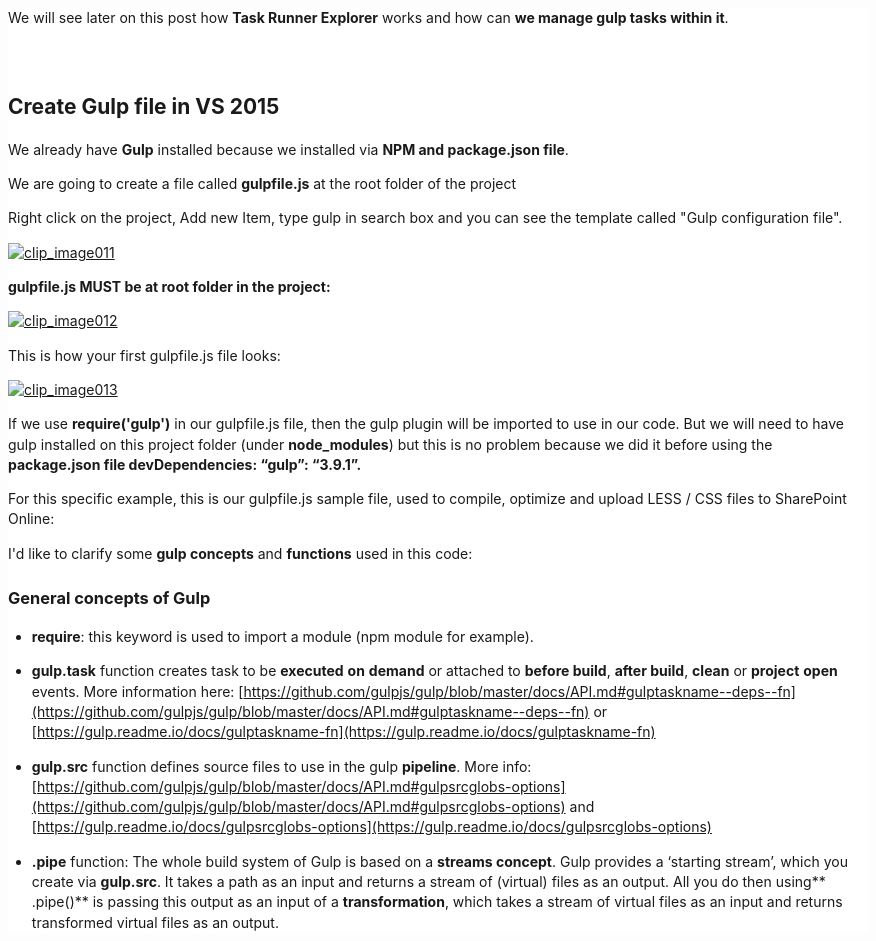 We will see later on this post how **Task Runner Explorer** works and how can **we manage gulp tasks within it**.

&nbsp;

## Create Gulp file in VS 2015

We already have **Gulp** installed because we installed via **NPM and package.json file**.

We are going to create a file called **gulpfile.js** at the root folder of the project

Right click on the project, Add new Item, type gulp in search box and you can see the template called "Gulp configuration file".

[![clip_image011](https://blog.josequinto.com/wp-content/uploads/2016/05/clip_image011_thumb.png "clip_image011")](https://blog.josequinto.com/wp-content/uploads/2016/05/clip_image011.png)

**gulpfile.js MUST be at root folder in the project:**

[![clip_image012](https://blog.josequinto.com/wp-content/uploads/2016/05/clip_image012_thumb.png "clip_image012")](https://blog.josequinto.com/wp-content/uploads/2016/05/clip_image012.png)

This is how your first gulpfile.js file looks:

[![clip_image013](https://blog.josequinto.com/wp-content/uploads/2016/05/clip_image013_thumb.png "clip_image013")](https://blog.josequinto.com/wp-content/uploads/2016/05/clip_image013.png)

If we use **require('gulp')** in our gulpfile.js file, then the gulp plugin will be imported to use in our code. But we will need to have gulp installed on this project folder (under **node_modules**) but this is no problem because we did it before using the **package.json file devDependencies: “gulp”: “3.9.1”.**

For this specific example, this is our gulpfile.js sample file, used to compile, optimize and upload LESS / CSS files to SharePoint Online:

<script src="https://gist.github.com/jquintozamora/3158fc93a879cfce8c12e4e79c55ce6e.js"></script>

I'd like to clarify some **gulp concepts** and **functions** used in this code:

### General concepts of Gulp

*   **require**: this keyword is used to import a module (npm module for example).

*   **gulp.task** function creates task to be **executed** **on** **demand** or attached to **before build**, **after build**, **clean** or **project** **open** events. More information here: [https://github.com/gulpjs/gulp/blob/master/docs/API.md#gulptaskname--deps--fn](https://github.com/gulpjs/gulp/blob/master/docs/API.md#gulptaskname--deps--fn) or [https://gulp.readme.io/docs/gulptaskname-fn](https://gulp.readme.io/docs/gulptaskname-fn)

*   **gulp.src** function defines source files to use in the gulp **pipeline**. More info: [https://github.com/gulpjs/gulp/blob/master/docs/API.md#gulpsrcglobs-options](https://github.com/gulpjs/gulp/blob/master/docs/API.md#gulpsrcglobs-options) and [https://gulp.readme.io/docs/gulpsrcglobs-options](https://gulp.readme.io/docs/gulpsrcglobs-options)

*   **.pipe** function:
The whole build system of Gulp is based on a **streams concept**. Gulp provides a ‘starting stream’, which you create via **gulp.src**. It takes a path as an input and returns a stream of (virtual) files as an output. All you do then using** .pipe()** is passing this output as an input of a **transformation**, which takes a stream of virtual files as an input and returns transformed virtual files as an output.

